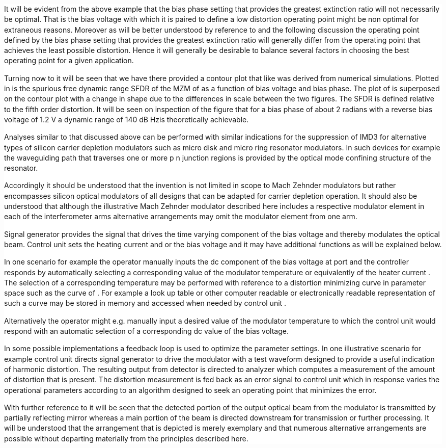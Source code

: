 It will be evident from the above example that the bias phase setting that provides the greatest extinction ratio will not necessarily be optimal. That is the bias voltage with which it is paired to define a low distortion operating point might be non optimal for extraneous reasons. Moreover as will be better understood by reference to and the following discussion the operating point defined by the bias phase setting that provides the greatest extinction ratio will generally differ from the operating point that achieves the least possible distortion. Hence it will generally be desirable to balance several factors in choosing the best operating point for a given application.

Turning now to it will be seen that we have there provided a contour plot that like was derived from numerical simulations. Plotted in is the spurious free dynamic range SFDR of the MZM of as a function of bias voltage and bias phase. The plot of is superposed on the contour plot with a change in shape due to the differences in scale between the two figures. The SFDR is defined relative to the fifth order distortion. It will be seen on inspection of the figure that for a bias phase of about 2 radians with a reverse bias voltage of 1.2 V a dynamic range of 140 dB Hzis theoretically achievable.

Analyses similar to that discussed above can be performed with similar indications for the suppression of IMD3 for alternative types of silicon carrier depletion modulators such as micro disk and micro ring resonator modulators. In such devices for example the waveguiding path that traverses one or more p n junction regions is provided by the optical mode confining structure of the resonator.

Accordingly it should be understood that the invention is not limited in scope to Mach Zehnder modulators but rather encompasses silicon optical modulators of all designs that can be adapted for carrier depletion operation. It should also be understood that although the illustrative Mach Zehnder modulator described here includes a respective modulator element in each of the interferometer arms alternative arrangements may omit the modulator element from one arm.

Signal generator provides the signal that drives the time varying component of the bias voltage and thereby modulates the optical beam. Control unit sets the heating current and or the bias voltage and it may have additional functions as will be explained below.

In one scenario for example the operator manually inputs the dc component of the bias voltage at port and the controller responds by automatically selecting a corresponding value of the modulator temperature or equivalently of the heater current . The selection of a corresponding temperature may be performed with reference to a distortion minimizing curve in parameter space such as the curve of . For example a look up table or other computer readable or electronically readable representation of such a curve may be stored in memory and accessed when needed by control unit .

Alternatively the operator might e.g. manually input a desired value of the modulator temperature to which the control unit would respond with an automatic selection of a corresponding dc value of the bias voltage.

In some possible implementations a feedback loop is used to optimize the parameter settings. In one illustrative scenario for example control unit directs signal generator to drive the modulator with a test waveform designed to provide a useful indication of harmonic distortion. The resulting output from detector is directed to analyzer which computes a measurement of the amount of distortion that is present. The distortion measurement is fed back as an error signal to control unit which in response varies the operational parameters according to an algorithm designed to seek an operating point that minimizes the error.

With further reference to it will be seen that the detected portion of the output optical beam from the modulator is transmitted by partially reflecting mirror whereas a main portion of the beam is directed downstream for transmission or further processing. It will be understood that the arrangement that is depicted is merely exemplary and that numerous alternative arrangements are possible without departing materially from the principles described here.

